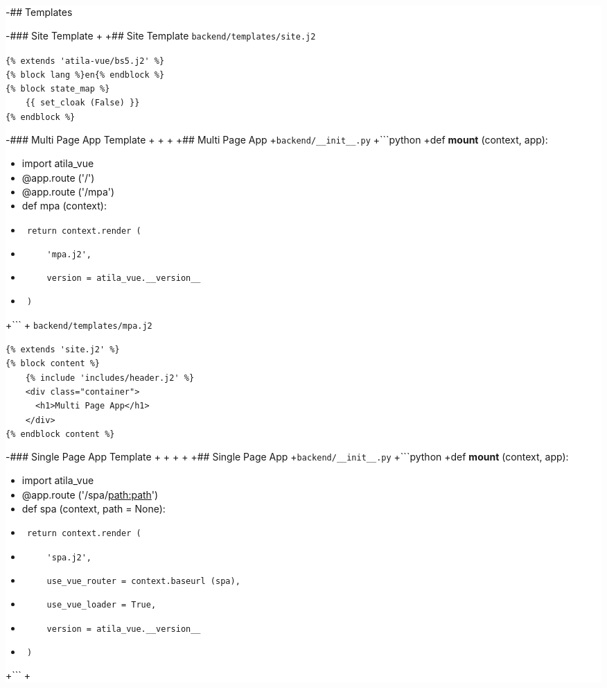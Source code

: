 -## Templates
 
-### Site Template
+
+## Site Template
 `backend/templates/site.j2`
 ```jinja
 {% extends 'atila-vue/bs5.j2' %}
 {% block lang %}en{% endblock %}
 {% block state_map %}
     {{ set_cloak (False) }}
 {% endblock %}
 ```
 
 
 
-### Multi Page App Template
+
+
+
+## Multi Page App
+`backend/__init__.py`
+```python
+def __mount__ (context, app):
+  import atila_vue
+  @app.route ('/')
+  @app.route ('/mpa')
+  def mpa (context):
+      return context.render (
+          'mpa.j2',
+          version = atila_vue.__version__
+      )
+```
+
 `backend/templates/mpa.j2`
 ```jinja
 {% extends 'site.j2' %}
 {% block content %}
     {% include 'includes/header.j2' %}
     <div class="container">
       <h1>Multi Page App</h1>
     </div>
 {% endblock content %}
 ```
 
 
 
-### Single Page App Template
+
+
+
+
+## Single Page App
+`backend/__init__.py`
+```python
+def __mount__ (context, app):
+  import atila_vue
+  @app.route ('/spa/<path:path>')
+  def spa (context, path = None):
+      return context.render (
+          'spa.j2',
+          use_vue_router = context.baseurl (spa),
+          use_vue_loader = True,
+          version = atila_vue.__version__
+      )
+```
+